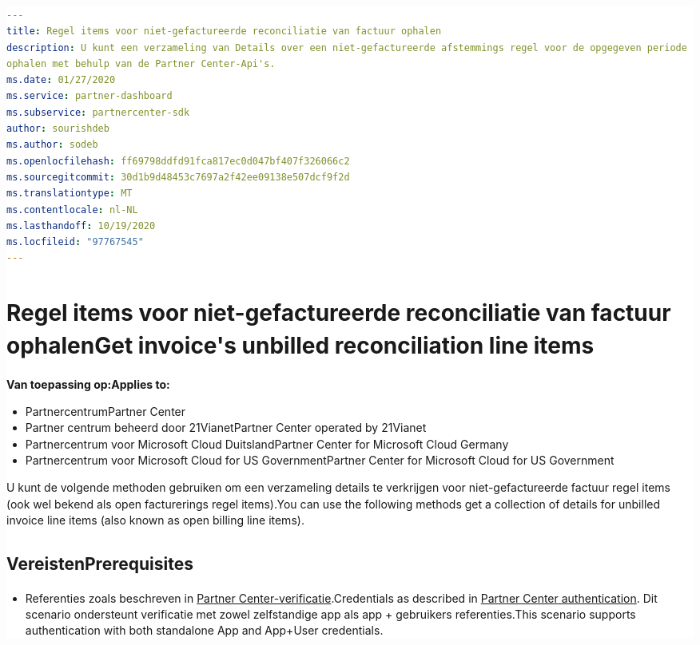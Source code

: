```yaml
---
title: Regel items voor niet-gefactureerde reconciliatie van factuur ophalen
description: U kunt een verzameling van Details over een niet-gefactureerde afstemmings regel voor de opgegeven periode ophalen met behulp van de Partner Center-Api's.
ms.date: 01/27/2020
ms.service: partner-dashboard
ms.subservice: partnercenter-sdk
author: sourishdeb
ms.author: sodeb
ms.openlocfilehash: ff69798ddfd91fca817ec0d047bf407f326066c2
ms.sourcegitcommit: 30d1b9d48453c7697a2f42ee09138e507dcf9f2d
ms.translationtype: MT
ms.contentlocale: nl-NL
ms.lasthandoff: 10/19/2020
ms.locfileid: "97767545"
---
```

# <a name="get-invoices-unbilled-reconciliation-line-items"></a><span data-ttu-id="7d0c5-103">Regel items voor niet-gefactureerde reconciliatie van factuur ophalen</span><span class="sxs-lookup"><span data-stu-id="7d0c5-103">Get invoice's unbilled reconciliation line items</span></span>

<span data-ttu-id="7d0c5-104">**Van toepassing op:**</span><span class="sxs-lookup"><span data-stu-id="7d0c5-104">**Applies to:**</span></span>

- <span data-ttu-id="7d0c5-105">Partnercentrum</span><span class="sxs-lookup"><span data-stu-id="7d0c5-105">Partner Center</span></span>
- <span data-ttu-id="7d0c5-106">Partner centrum beheerd door 21Vianet</span><span class="sxs-lookup"><span data-stu-id="7d0c5-106">Partner Center operated by 21Vianet</span></span>
- <span data-ttu-id="7d0c5-107">Partnercentrum voor Microsoft Cloud Duitsland</span><span class="sxs-lookup"><span data-stu-id="7d0c5-107">Partner Center for Microsoft Cloud Germany</span></span>
- <span data-ttu-id="7d0c5-108">Partnercentrum voor Microsoft Cloud for US Government</span><span class="sxs-lookup"><span data-stu-id="7d0c5-108">Partner Center for Microsoft Cloud for US Government</span></span>

<span data-ttu-id="7d0c5-109">U kunt de volgende methoden gebruiken om een verzameling details te verkrijgen voor niet-gefactureerde factuur regel items (ook wel bekend als open facturerings regel items).</span><span class="sxs-lookup"><span data-stu-id="7d0c5-109">You can use the following methods get a collection of details for unbilled invoice line items (also known as open billing line items).</span></span>

## <a name="prerequisites"></a><span data-ttu-id="7d0c5-110">Vereisten</span><span class="sxs-lookup"><span data-stu-id="7d0c5-110">Prerequisites</span></span>

- <span data-ttu-id="7d0c5-111">Referenties zoals beschreven in [Partner Center-verificatie](partner-center-authentication.md).</span><span class="sxs-lookup"><span data-stu-id="7d0c5-111">Credentials as described in [Partner Center authentication](partner-center-authentication.md).</span></span> <span data-ttu-id="7d0c5-112">Dit scenario ondersteunt verificatie met zowel zelfstandige app als app + gebruikers referenties.</span><span class="sxs-lookup"><span data-stu-id="7d0c5-112">This scenario supports authentication with both standalone App and App+User credentials.</span></span>
